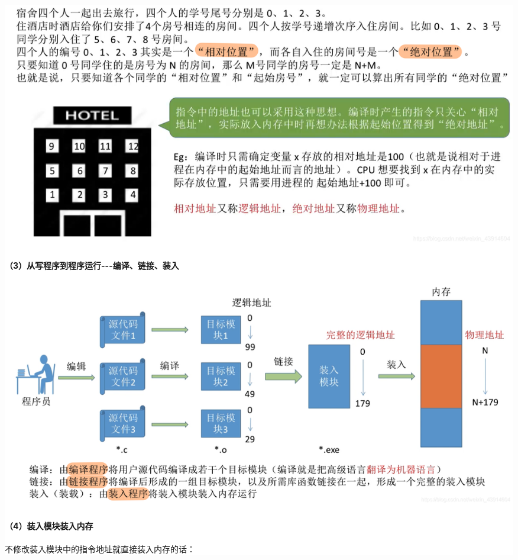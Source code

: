 ![逻辑地址（相对地址）vs物理地址（绝对地址）](内存管理/逻辑地址（相对地址）vs物理地址（绝对地址）.png)

#### （3）从写程序到程序运行---编译、链接、装入

![从写程序到程序运行](内存管理/从写程序到程序运行.png)

#### （4）装入模块装入内存

不修改装入模块中的指令地址就直接装入内存的话：
